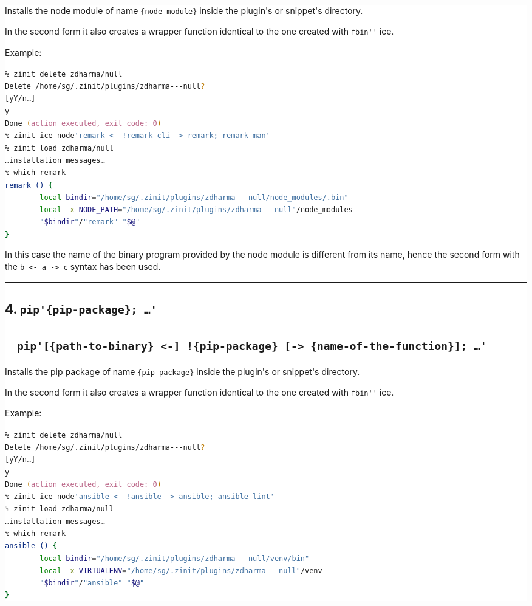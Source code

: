 Installs the node module of name `{node-module}` inside the plugin's or
snippet's directory.

In the second form it also creates a wrapper function identical to the one
created with `fbin''` ice.

Example:

```zsh
% zinit delete zdharma/null
Delete /home/sg/.zinit/plugins/zdharma---null?
[yY/n…]
y
Done (action executed, exit code: 0)
% zinit ice node'remark <- !remark-cli -> remark; remark-man'
% zinit load zdharma/null
…installation messages…
% which remark
remark () {
        local bindir="/home/sg/.zinit/plugins/zdharma---null/node_modules/.bin"
        local -x NODE_PATH="/home/sg/.zinit/plugins/zdharma---null"/node_modules
        "$bindir"/"remark" "$@"
}
```

In this case the name of the binary program provided by the node module is
different from its name, hence the second form with the `b <- a -> c` syntax
has been used.

---

## 4. **`pip'{pip-package}; …'`**
## &nbsp;&nbsp;&nbsp; **`pip'[{path-to-binary} <-] !{pip-package} [-> {name-of-the-function}]; …'`**

Installs the pip package of name `{pip-package}` inside the plugin's or
snippet's directory.

In the second form it also creates a wrapper function identical to the one
created with `fbin''` ice.

Example:

```zsh
% zinit delete zdharma/null
Delete /home/sg/.zinit/plugins/zdharma---null?
[yY/n…]
y
Done (action executed, exit code: 0)
% zinit ice node'ansible <- !ansible -> ansible; ansible-lint'
% zinit load zdharma/null
…installation messages…
% which remark
ansible () {
        local bindir="/home/sg/.zinit/plugins/zdharma---null/venv/bin"
        local -x VIRTUALENV="/home/sg/.zinit/plugins/zdharma---null"/venv
        "$bindir"/"ansible" "$@"
}
```
